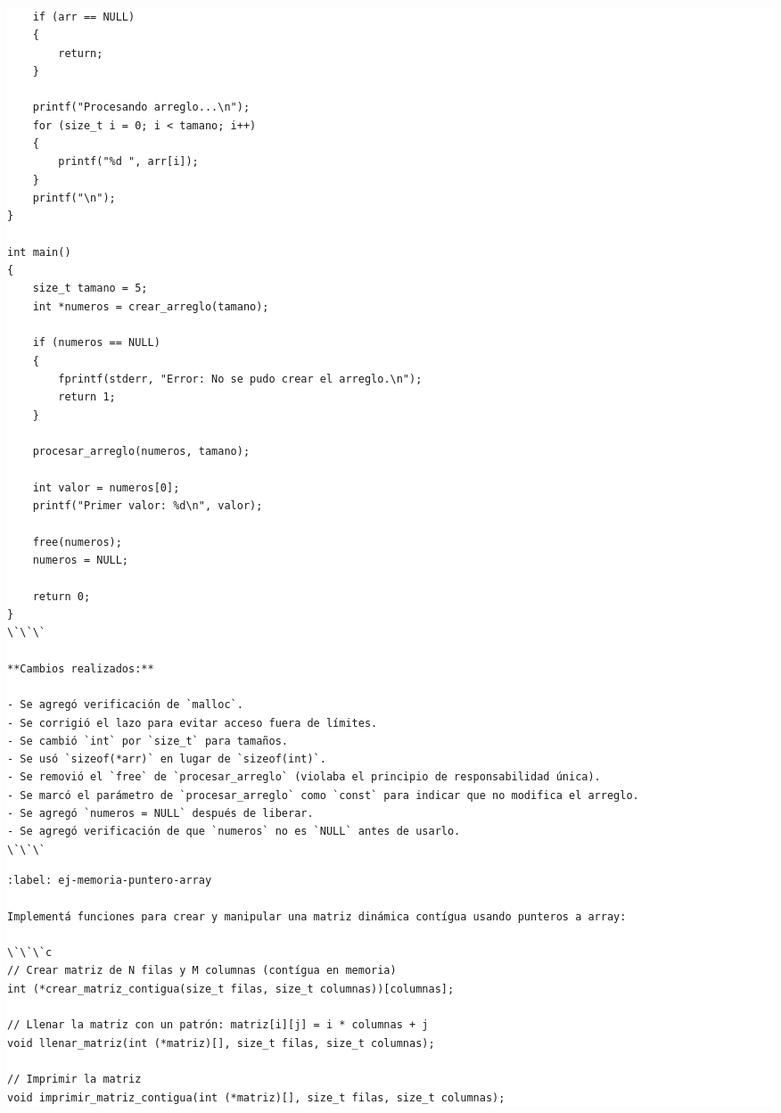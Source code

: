 ```{solution} ej-memoria-errores
    if (arr == NULL)
    {
        return;
    }

    printf("Procesando arreglo...\n");
    for (size_t i = 0; i < tamano; i++)
    {
        printf("%d ", arr[i]);
    }
    printf("\n");
}

int main()
{
    size_t tamano = 5;
    int *numeros = crear_arreglo(tamano);

    if (numeros == NULL)
    {
        fprintf(stderr, "Error: No se pudo crear el arreglo.\n");
        return 1;
    }

    procesar_arreglo(numeros, tamano);

    int valor = numeros[0];
    printf("Primer valor: %d\n", valor);

    free(numeros);
    numeros = NULL;

    return 0;
}
\`\`\`

**Cambios realizados:**

- Se agregó verificación de `malloc`.
- Se corrigió el lazo para evitar acceso fuera de límites.
- Se cambió `int` por `size_t` para tamaños.
- Se usó `sizeof(*arr)` en lugar de `sizeof(int)`.
- Se removió el `free` de `procesar_arreglo` (violaba el principio de responsabilidad única).
- Se marcó el parámetro de `procesar_arreglo` como `const` para indicar que no modifica el arreglo.
- Se agregó `numeros = NULL` después de liberar.
- Se agregó verificación de que `numeros` no es `NULL` antes de usarlo.
\`\`\`
```

```{exercise} Matriz Contígua con Puntero a Array
:label: ej-memoria-puntero-array

Implementá funciones para crear y manipular una matriz dinámica contígua usando punteros a array:

\`\`\`c
// Crear matriz de N filas y M columnas (contígua en memoria)
int (*crear_matriz_contigua(size_t filas, size_t columnas))[columnas];

// Llenar la matriz con un patrón: matriz[i][j] = i * columnas + j
void llenar_matriz(int (*matriz)[], size_t filas, size_t columnas);

// Imprimir la matriz
void imprimir_matriz_contigua(int (*matriz)[], size_t filas, size_t columnas);

```